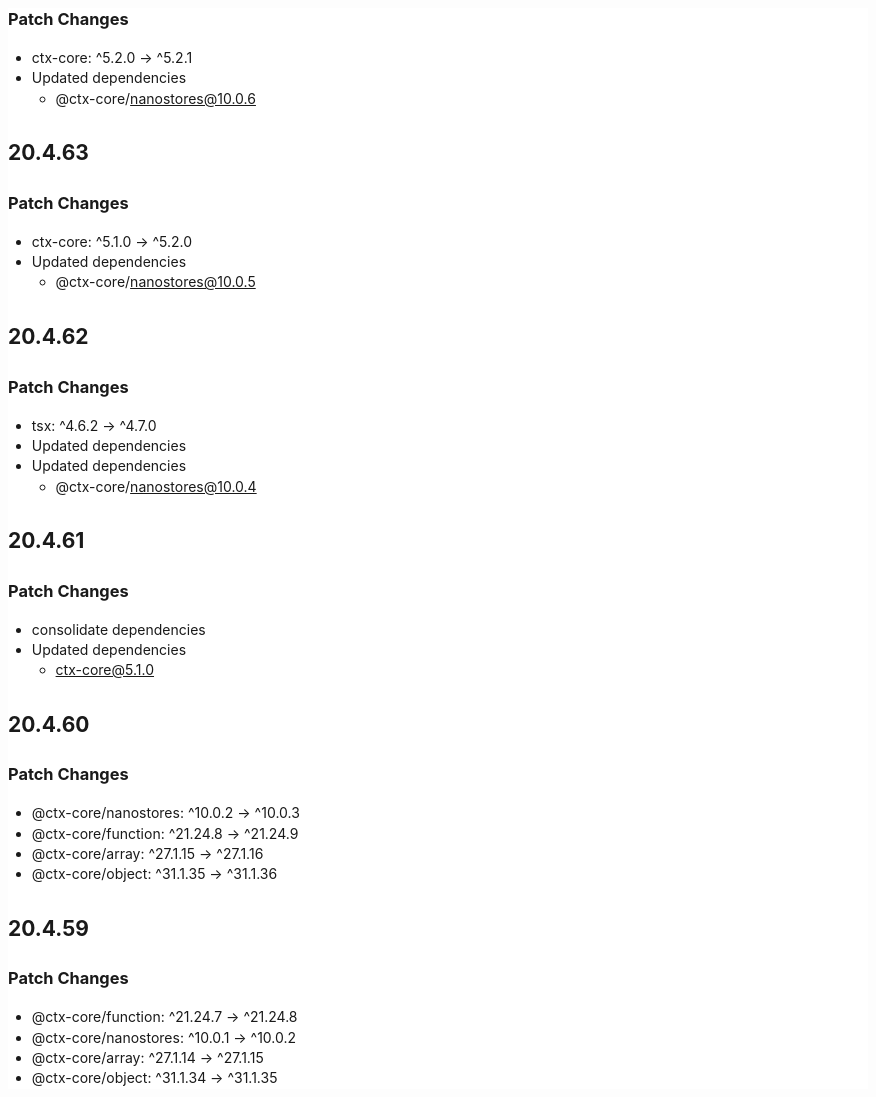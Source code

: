 ### Patch Changes

- ctx-core: ^5.2.0 -> ^5.2.1
- Updated dependencies
  - @ctx-core/nanostores@10.0.6

## 20.4.63

### Patch Changes

- ctx-core: ^5.1.0 -> ^5.2.0
- Updated dependencies
  - @ctx-core/nanostores@10.0.5

## 20.4.62

### Patch Changes

- tsx: ^4.6.2 -> ^4.7.0
- Updated dependencies
- Updated dependencies
  - @ctx-core/nanostores@10.0.4

## 20.4.61

### Patch Changes

- consolidate dependencies
- Updated dependencies
  - ctx-core@5.1.0

## 20.4.60

### Patch Changes

- @ctx-core/nanostores: ^10.0.2 -> ^10.0.3
- @ctx-core/function: ^21.24.8 -> ^21.24.9
- @ctx-core/array: ^27.1.15 -> ^27.1.16
- @ctx-core/object: ^31.1.35 -> ^31.1.36

## 20.4.59

### Patch Changes

- @ctx-core/function: ^21.24.7 -> ^21.24.8
- @ctx-core/nanostores: ^10.0.1 -> ^10.0.2
- @ctx-core/array: ^27.1.14 -> ^27.1.15
- @ctx-core/object: ^31.1.34 -> ^31.1.35
